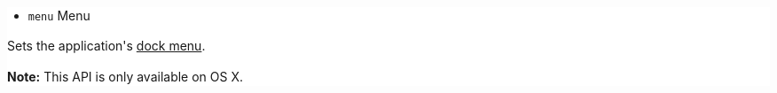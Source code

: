 * `menu` Menu

Sets the application's [dock menu][dock-menu].

**Note:** This API is only available on OS X.

[dock-menu]:https://developer.apple.com/library/mac/documentation/Carbon/Conceptual/customizing_docktile/concepts/dockconcepts.html#//apple_ref/doc/uid/TP30000986-CH2-TPXREF103
[tasks]:http://msdn.microsoft.com/en-us/library/windows/desktop/dd378460(v=vs.85).aspx#tasks
